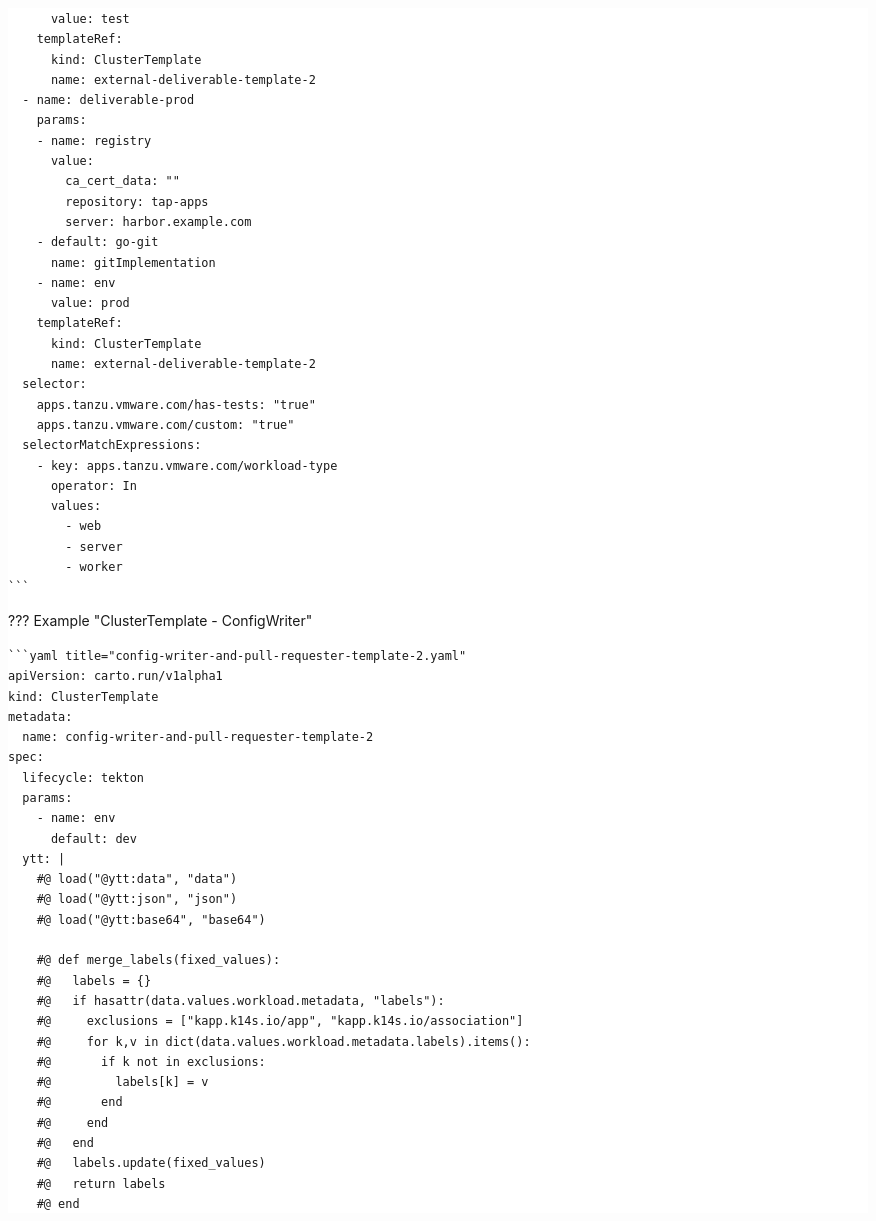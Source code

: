           value: test
        templateRef:
          kind: ClusterTemplate
          name: external-deliverable-template-2
      - name: deliverable-prod
        params:
        - name: registry
          value:
            ca_cert_data: ""
            repository: tap-apps
            server: harbor.example.com
        - default: go-git
          name: gitImplementation
        - name: env
          value: prod
        templateRef:
          kind: ClusterTemplate
          name: external-deliverable-template-2
      selector:
        apps.tanzu.vmware.com/has-tests: "true"
        apps.tanzu.vmware.com/custom: "true"
      selectorMatchExpressions:
        - key: apps.tanzu.vmware.com/workload-type
          operator: In
          values:
            - web
            - server
            - worker
    ```

??? Example "ClusterTemplate - ConfigWriter"

    ```yaml title="config-writer-and-pull-requester-template-2.yaml"
    apiVersion: carto.run/v1alpha1
    kind: ClusterTemplate
    metadata:
      name: config-writer-and-pull-requester-template-2
    spec:
      lifecycle: tekton
      params:
        - name: env
          default: dev
      ytt: |
        #@ load("@ytt:data", "data")
        #@ load("@ytt:json", "json")
        #@ load("@ytt:base64", "base64")

        #@ def merge_labels(fixed_values):
        #@   labels = {}
        #@   if hasattr(data.values.workload.metadata, "labels"):
        #@     exclusions = ["kapp.k14s.io/app", "kapp.k14s.io/association"]
        #@     for k,v in dict(data.values.workload.metadata.labels).items():
        #@       if k not in exclusions:
        #@         labels[k] = v
        #@       end
        #@     end
        #@   end
        #@   labels.update(fixed_values)
        #@   return labels
        #@ end
